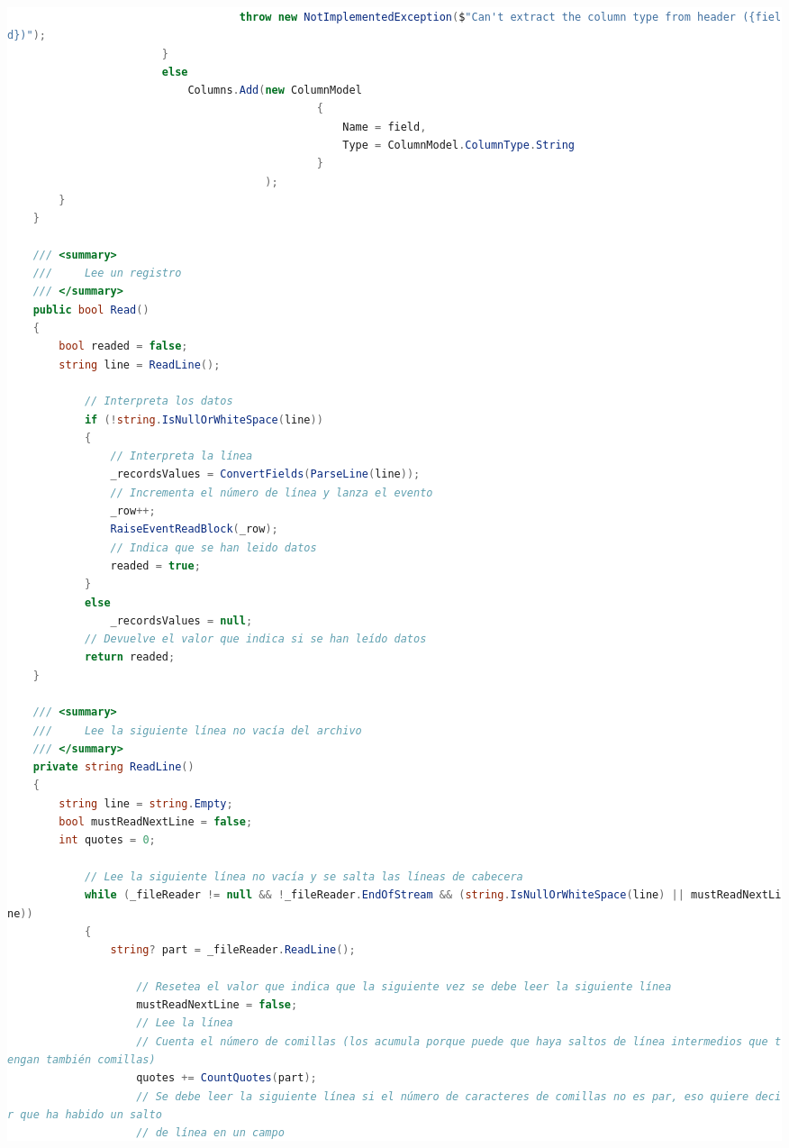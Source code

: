 ```csharp
									throw new NotImplementedException($"Can't extract the column type from header ({field})");
						}
						else
							Columns.Add(new ColumnModel
												{
													Name = field,
													Type = ColumnModel.ColumnType.String
												}
										);
		}
	}

	/// <summary>
	///		Lee un registro
	/// </summary>
	public bool Read()
	{
		bool readed = false;
		string line = ReadLine();

			// Interpreta los datos
			if (!string.IsNullOrWhiteSpace(line))
			{
				// Interpreta la línea
				_recordsValues = ConvertFields(ParseLine(line));
				// Incrementa el número de línea y lanza el evento
				_row++;
				RaiseEventReadBlock(_row);
				// Indica que se han leido datos
				readed = true;
			}
			else
				_recordsValues = null;
			// Devuelve el valor que indica si se han leído datos
			return readed;
	}

	/// <summary>
	///		Lee la siguiente línea no vacía del archivo
	/// </summary>
	private string ReadLine()
	{
		string line = string.Empty;
		bool mustReadNextLine = false;
		int quotes = 0;

			// Lee la siguiente línea no vacía y se salta las líneas de cabecera
			while (_fileReader != null && !_fileReader.EndOfStream && (string.IsNullOrWhiteSpace(line) || mustReadNextLine))
			{
				string? part = _fileReader.ReadLine();

					// Resetea el valor que indica que la siguiente vez se debe leer la siguiente línea
					mustReadNextLine = false;
					// Lee la línea
					// Cuenta el número de comillas (los acumula porque puede que haya saltos de línea intermedios que tengan también comillas)
					quotes += CountQuotes(part);
					// Se debe leer la siguiente línea si el número de caracteres de comillas no es par, eso quiere decir que ha habido un salto
					// de línea en un campo
```